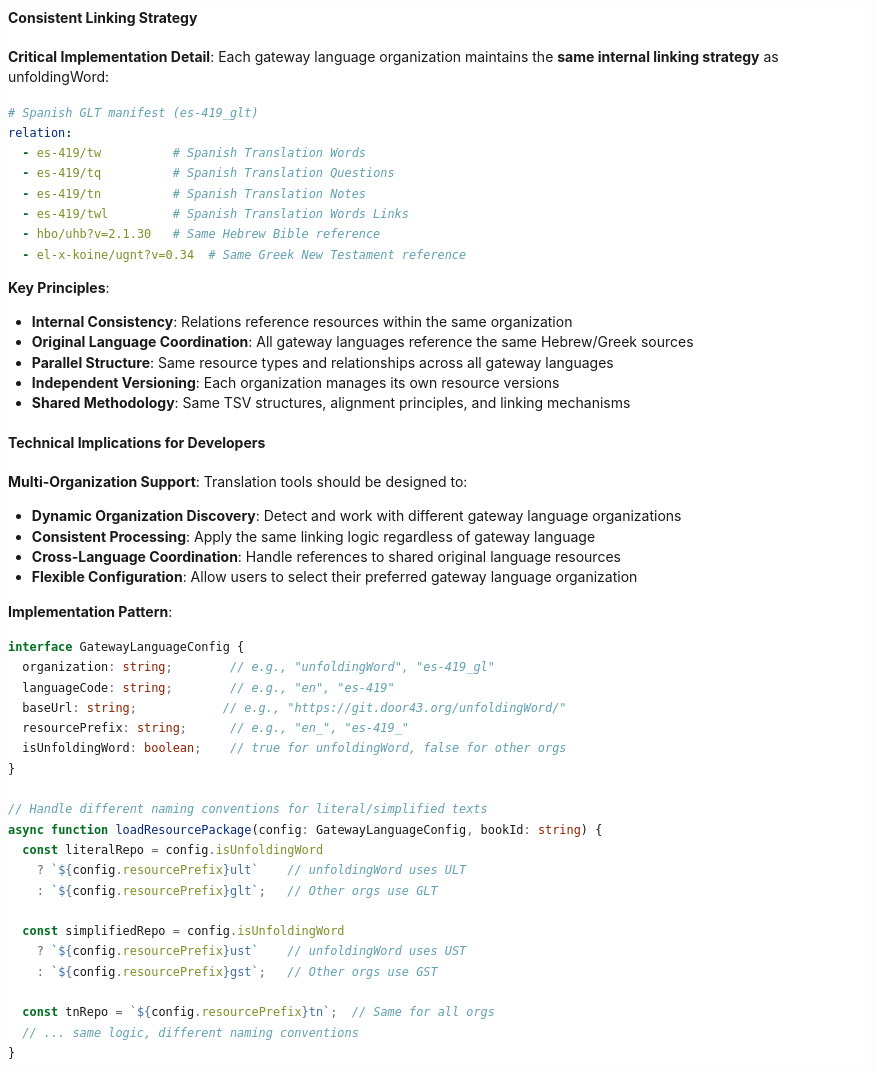 #### Consistent Linking Strategy
**Critical Implementation Detail**: Each gateway language organization maintains the **same internal linking strategy** as unfoldingWord:

```yaml
# Spanish GLT manifest (es-419_glt)
relation:
  - es-419/tw          # Spanish Translation Words
  - es-419/tq          # Spanish Translation Questions
  - es-419/tn          # Spanish Translation Notes
  - es-419/twl         # Spanish Translation Words Links
  - hbo/uhb?v=2.1.30   # Same Hebrew Bible reference
  - el-x-koine/ugnt?v=0.34  # Same Greek New Testament reference
```

**Key Principles**:
- **Internal Consistency**: Relations reference resources within the same organization
- **Original Language Coordination**: All gateway languages reference the same Hebrew/Greek sources
- **Parallel Structure**: Same resource types and relationships across all gateway languages
- **Independent Versioning**: Each organization manages its own resource versions
- **Shared Methodology**: Same TSV structures, alignment principles, and linking mechanisms

#### Technical Implications for Developers

**Multi-Organization Support**: Translation tools should be designed to:
- **Dynamic Organization Discovery**: Detect and work with different gateway language organizations
- **Consistent Processing**: Apply the same linking logic regardless of gateway language
- **Cross-Language Coordination**: Handle references to shared original language resources
- **Flexible Configuration**: Allow users to select their preferred gateway language organization

**Implementation Pattern**:
```typescript
interface GatewayLanguageConfig {
  organization: string;        // e.g., "unfoldingWord", "es-419_gl"
  languageCode: string;        // e.g., "en", "es-419"
  baseUrl: string;            // e.g., "https://git.door43.org/unfoldingWord/"
  resourcePrefix: string;      // e.g., "en_", "es-419_"
  isUnfoldingWord: boolean;    // true for unfoldingWord, false for other orgs
}

// Handle different naming conventions for literal/simplified texts
async function loadResourcePackage(config: GatewayLanguageConfig, bookId: string) {
  const literalRepo = config.isUnfoldingWord 
    ? `${config.resourcePrefix}ult`    // unfoldingWord uses ULT
    : `${config.resourcePrefix}glt`;   // Other orgs use GLT
  
  const simplifiedRepo = config.isUnfoldingWord
    ? `${config.resourcePrefix}ust`    // unfoldingWord uses UST  
    : `${config.resourcePrefix}gst`;   // Other orgs use GST
    
  const tnRepo = `${config.resourcePrefix}tn`;  // Same for all orgs
  // ... same logic, different naming conventions
}
```

